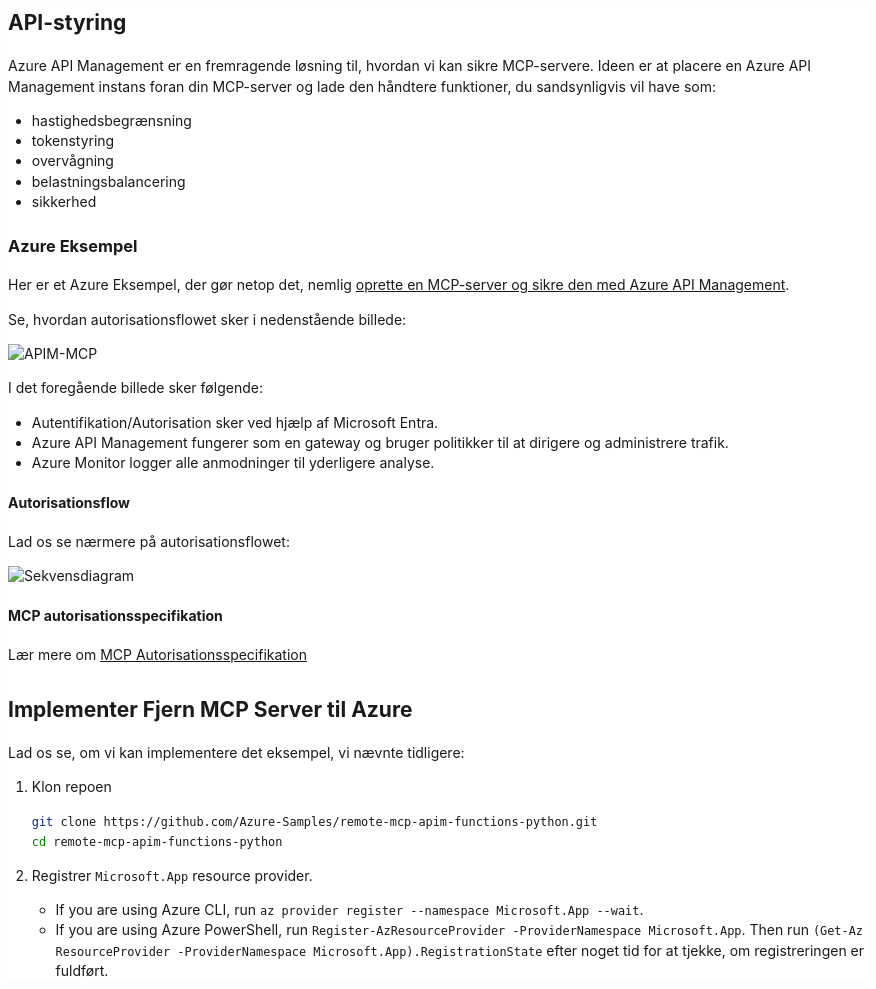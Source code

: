 ## API-styring 

Azure API Management er en fremragende løsning til, hvordan vi kan sikre MCP-servere. Ideen er at placere en Azure API Management instans foran din MCP-server og lade den håndtere funktioner, du sandsynligvis vil have som:

- hastighedsbegrænsning
- tokenstyring
- overvågning
- belastningsbalancering
- sikkerhed

### Azure Eksempel

Her er et Azure Eksempel, der gør netop det, nemlig [oprette en MCP-server og sikre den med Azure API Management](https://github.com/Azure-Samples/remote-mcp-apim-functions-python).

Se, hvordan autorisationsflowet sker i nedenstående billede:

![APIM-MCP](https://github.com/Azure-Samples/remote-mcp-apim-functions-python/blob/main/mcp-client-authorization.gif?raw=true) 

I det foregående billede sker følgende:

- Autentifikation/Autorisation sker ved hjælp af Microsoft Entra.
- Azure API Management fungerer som en gateway og bruger politikker til at dirigere og administrere trafik.
- Azure Monitor logger alle anmodninger til yderligere analyse.

#### Autorisationsflow

Lad os se nærmere på autorisationsflowet:

![Sekvensdiagram](https://github.com/Azure-Samples/remote-mcp-apim-functions-python/blob/main/infra/app/apim-oauth/diagrams/images/mcp-client-auth.png?raw=true)

#### MCP autorisationsspecifikation

Lær mere om [MCP Autorisationsspecifikation](https://modelcontextprotocol.io/specification/2025-03-26/basic/authorization#2-10-third-party-authorization-flow)

## Implementer Fjern MCP Server til Azure

Lad os se, om vi kan implementere det eksempel, vi nævnte tidligere:

1. Klon repoen

    ```bash
    git clone https://github.com/Azure-Samples/remote-mcp-apim-functions-python.git
    cd remote-mcp-apim-functions-python
    ```

1. Registrer `Microsoft.App` resource provider.
    * If you are using Azure CLI, run `az provider register --namespace Microsoft.App --wait`.
    * If you are using Azure PowerShell, run `Register-AzResourceProvider -ProviderNamespace Microsoft.App`. Then run `(Get-AzResourceProvider -ProviderNamespace Microsoft.App).RegistrationState` efter noget tid for at tjekke, om registreringen er fuldført.
